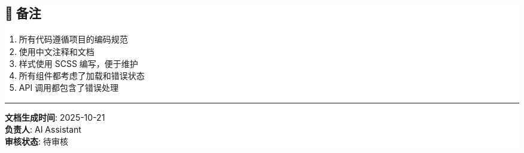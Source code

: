 
## 📝 备注

1. 所有代码遵循项目的编码规范
2. 使用中文注释和文档
3. 样式使用 SCSS 编写，便于维护
4. 所有组件都考虑了加载和错误状态
5. API 调用都包含了错误处理

---

**文档生成时间**: 2025-10-21  
**负责人**: AI Assistant  
**审核状态**: 待审核

